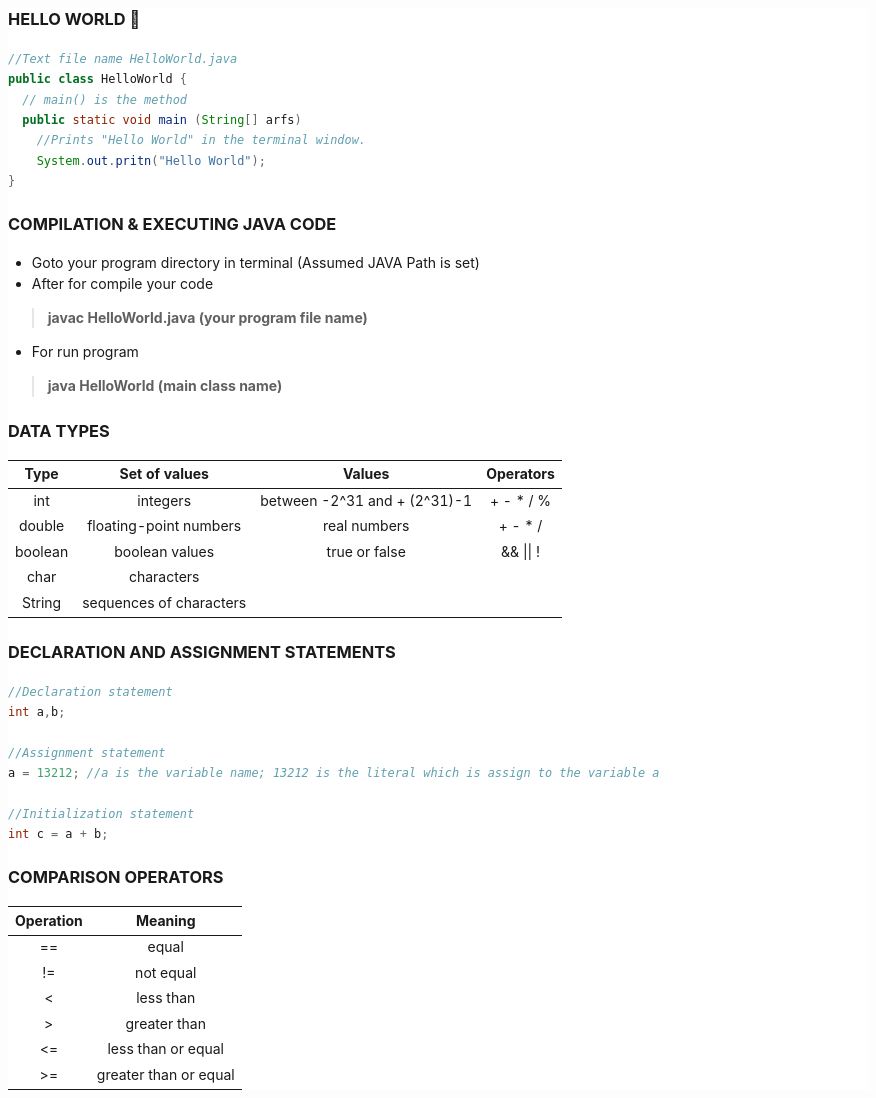 ### HELLO WORLD :ghost:

```java
//Text file name HelloWorld.java
public class HelloWorld {
  // main() is the method
  public static void main (String[] arfs)
    //Prints "Hello World" in the terminal window.
    System.out.pritn("Hello World");
}
```

### COMPILATION & EXECUTING JAVA CODE

- Goto your program directory in terminal (Assumed JAVA Path is set)
- After for compile your code

> **javac HelloWorld.java (your program file name)**

- For run program

> **java HelloWorld (main class name)**

### DATA TYPES

|  Type   |      Set of values      |            Values            | Operators  |
| :-----: | :---------------------: | :--------------------------: | :--------: |
|   int   |        integers         | between -2^31 and + (2^31)-1 | + - \* / % |
| double  | floating-point numbers  |         real numbers         |  + - \* /  |
| boolean |     boolean values      |        true or false         | && \|\| !  |
|  char   |       characters        |                              |            |
| String  | sequences of characters |                              |            |

### DECLARATION AND ASSIGNMENT STATEMENTS

```java
//Declaration statement
int a,b;

//Assignment statement
a = 13212; //a is the variable name; 13212 is the literal which is assign to the variable a

//Initialization statement
int c = a + b;
```

### COMPARISON OPERATORS

| Operation |        Meaning        |
| :-------: | :-------------------: |
|    ==     |         equal         |
|    !=     |       not equal       |
|     <     |       less than       |
|     >     |     greater than      |
|    <=     |  less than or equal   |
|    >=     | greater than or equal |
